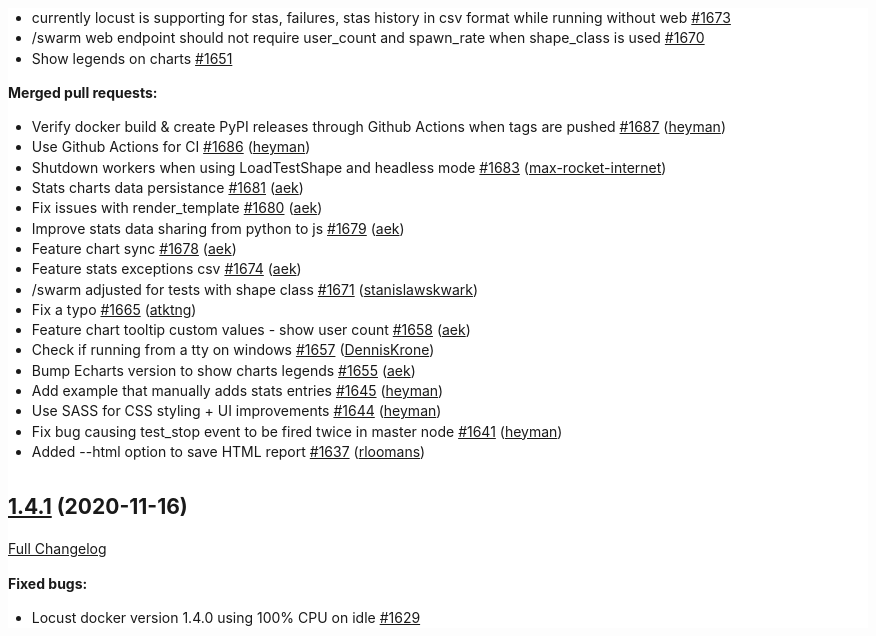 - currently locust is supporting for stas, failures, stas history in csv format while running without web [\#1673](https://github.com/locustio/locust/issues/1673)
- /swarm web endpoint should not require user\_count and spawn\_rate when shape\_class is used [\#1670](https://github.com/locustio/locust/issues/1670)
- Show legends on charts [\#1651](https://github.com/locustio/locust/issues/1651)

**Merged pull requests:**

- Verify docker build & create PyPI releases through Github Actions when tags are pushed [\#1687](https://github.com/locustio/locust/pull/1687) ([heyman](https://github.com/heyman))
- Use Github Actions for CI [\#1686](https://github.com/locustio/locust/pull/1686) ([heyman](https://github.com/heyman))
- Shutdown workers when using LoadTestShape and headless mode [\#1683](https://github.com/locustio/locust/pull/1683) ([max-rocket-internet](https://github.com/max-rocket-internet))
- Stats charts data persistance [\#1681](https://github.com/locustio/locust/pull/1681) ([aek](https://github.com/aek))
- Fix issues with render\_template [\#1680](https://github.com/locustio/locust/pull/1680) ([aek](https://github.com/aek))
- Improve stats data sharing from python to js [\#1679](https://github.com/locustio/locust/pull/1679) ([aek](https://github.com/aek))
- Feature chart sync [\#1678](https://github.com/locustio/locust/pull/1678) ([aek](https://github.com/aek))
- Feature stats exceptions csv [\#1674](https://github.com/locustio/locust/pull/1674) ([aek](https://github.com/aek))
- /swarm adjusted for tests with shape class [\#1671](https://github.com/locustio/locust/pull/1671) ([stanislawskwark](https://github.com/stanislawskwark))
- Fix a typo [\#1665](https://github.com/locustio/locust/pull/1665) ([atktng](https://github.com/atktng))
- Feature chart tooltip custom values - show user count [\#1658](https://github.com/locustio/locust/pull/1658) ([aek](https://github.com/aek))
- Check if running from a tty on windows [\#1657](https://github.com/locustio/locust/pull/1657) ([DennisKrone](https://github.com/DennisKrone))
- Bump Echarts version to show charts legends [\#1655](https://github.com/locustio/locust/pull/1655) ([aek](https://github.com/aek))
- Add example that manually adds stats entries [\#1645](https://github.com/locustio/locust/pull/1645) ([heyman](https://github.com/heyman))
- Use SASS for CSS styling + UI improvements [\#1644](https://github.com/locustio/locust/pull/1644) ([heyman](https://github.com/heyman))
- Fix bug causing test\_stop event to be fired twice in master node [\#1641](https://github.com/locustio/locust/pull/1641) ([heyman](https://github.com/heyman))
- Added --html option to save HTML report [\#1637](https://github.com/locustio/locust/pull/1637) ([rloomans](https://github.com/rloomans))

## [1.4.1](https://github.com/locustio/locust/tree/1.4.1) (2020-11-16)

[Full Changelog](https://github.com/locustio/locust/compare/1.4.0...1.4.1)

**Fixed bugs:**

- Locust docker version 1.4.0 using 100% CPU on idle [\#1629](https://github.com/locustio/locust/issues/1629)
